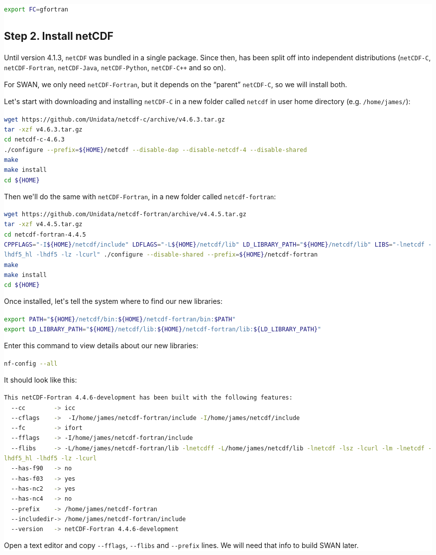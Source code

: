 ```bash
export FC=gfortran
```


## Step 2. Install netCDF
Until version 4.1.3, `netCDF` was bundled in a single package. Since then, has been split off into independent distributions (`netCDF-C`, `netCDF-Fortran`, `netCDF-Java`, `netCDF-Python`, `netCDF-C++` and so on).

For SWAN, we only need `netCDF-Fortran`, but it depends on the “parent” `netCDF-C`, so we will install both.

Let's start with downloading and installing `netCDF-C` in a new folder called `netcdf` in user home directory (e.g. `/home/james/`):
```bash
wget https://github.com/Unidata/netcdf-c/archive/v4.6.3.tar.gz
tar -xzf v4.6.3.tar.gz
cd netcdf-c-4.6.3
./configure --prefix=${HOME}/netcdf --disable-dap --disable-netcdf-4 --disable-shared
make
make install
cd ${HOME}
```
Then we'll do the same with `netCDF-Fortran`, in a new folder called `netcdf-fortran`:
```bash
wget https://github.com/Unidata/netcdf-fortran/archive/v4.4.5.tar.gz
tar -xzf v4.4.5.tar.gz
cd netcdf-fortran-4.4.5
CPPFLAGS="-I${HOME}/netcdf/include" LDFLAGS="-L${HOME}/netcdf/lib" LD_LIBRARY_PATH="${HOME}/netcdf/lib" LIBS="-lnetcdf -lhdf5_hl -lhdf5 -lz -lcurl" ./configure --disable-shared --prefix=${HOME}/netcdf-fortran
make
make install
cd ${HOME}
```
Once installed, let's tell the system where to find our new libraries:
```bash
export PATH="${HOME}/netcdf/bin:${HOME}/netcdf-fortran/bin:$PATH"
export LD_LIBRARY_PATH="${HOME}/netcdf/lib:${HOME}/netcdf-fortran/lib:${LD_LIBRARY_PATH}"
```
Enter this command to view details about our new libraries:
```bash
nf-config --all
```
It should look like this:
```bash
This netCDF-Fortran 4.4.6-development has been built with the following features:
  --cc        -> icc
  --cflags    ->  -I/home/james/netcdf-fortran/include -I/home/james/netcdf/include
  --fc        -> ifort
  --fflags    -> -I/home/james/netcdf-fortran/include
  --flibs     -> -L/home/james/netcdf-fortran/lib -lnetcdff -L/home/james/netcdf/lib -lnetcdf -lsz -lcurl -lm -lnetcdf -lhdf5_hl -lhdf5 -lz -lcurl
  --has-f90   -> no
  --has-f03   -> yes
  --has-nc2   -> yes
  --has-nc4   -> no
  --prefix    -> /home/james/netcdf-fortran
  --includedir-> /home/james/netcdf-fortran/include
  --version   -> netCDF-Fortran 4.4.6-development
```
Open a text editor and copy `--fflags`, `--flibs` and `--prefix` lines. We will need that info to build SWAN later.
